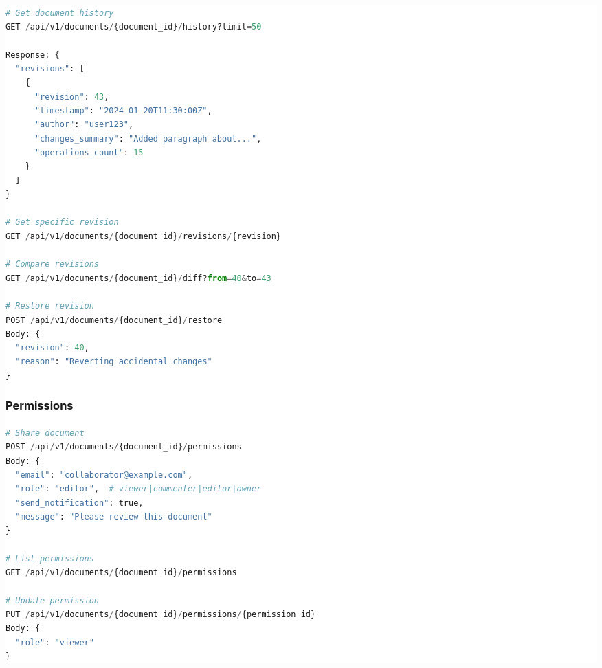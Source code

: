 ```python
# Get document history
GET /api/v1/documents/{document_id}/history?limit=50

Response: {
  "revisions": [
    {
      "revision": 43,
      "timestamp": "2024-01-20T11:30:00Z",
      "author": "user123",
      "changes_summary": "Added paragraph about...",
      "operations_count": 15
    }
  ]
}

# Get specific revision
GET /api/v1/documents/{document_id}/revisions/{revision}

# Compare revisions
GET /api/v1/documents/{document_id}/diff?from=40&to=43

# Restore revision
POST /api/v1/documents/{document_id}/restore
Body: {
  "revision": 40,
  "reason": "Reverting accidental changes"
}
```

### Permissions

```python
# Share document
POST /api/v1/documents/{document_id}/permissions
Body: {
  "email": "collaborator@example.com",
  "role": "editor",  # viewer|commenter|editor|owner
  "send_notification": true,
  "message": "Please review this document"
}

# List permissions
GET /api/v1/documents/{document_id}/permissions

# Update permission
PUT /api/v1/documents/{document_id}/permissions/{permission_id}
Body: {
  "role": "viewer"
}
```
